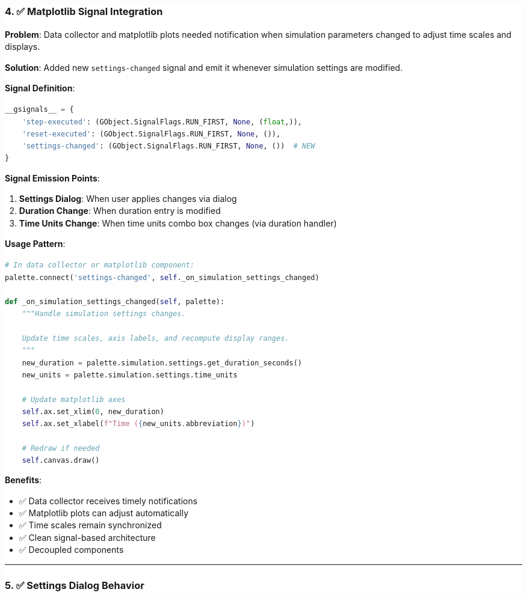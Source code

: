 
### 4. ✅ Matplotlib Signal Integration

**Problem**: Data collector and matplotlib plots needed notification when simulation parameters changed to adjust time scales and displays.

**Solution**: Added new `settings-changed` signal and emit it whenever simulation settings are modified.

**Signal Definition**:
```python
__gsignals__ = {
    'step-executed': (GObject.SignalFlags.RUN_FIRST, None, (float,)),
    'reset-executed': (GObject.SignalFlags.RUN_FIRST, None, ()),
    'settings-changed': (GObject.SignalFlags.RUN_FIRST, None, ())  # NEW
}
```

**Signal Emission Points**:
1. **Settings Dialog**: When user applies changes via dialog
2. **Duration Change**: When duration entry is modified
3. **Time Units Change**: When time units combo box changes (via duration handler)

**Usage Pattern**:
```python
# In data collector or matplotlib component:
palette.connect('settings-changed', self._on_simulation_settings_changed)

def _on_simulation_settings_changed(self, palette):
    """Handle simulation settings changes.
    
    Update time scales, axis labels, and recompute display ranges.
    """
    new_duration = palette.simulation.settings.get_duration_seconds()
    new_units = palette.simulation.settings.time_units
    
    # Update matplotlib axes
    self.ax.set_xlim(0, new_duration)
    self.ax.set_xlabel(f"Time ({new_units.abbreviation})")
    
    # Redraw if needed
    self.canvas.draw()
```

**Benefits**:
- ✅ Data collector receives timely notifications
- ✅ Matplotlib plots can adjust automatically
- ✅ Time scales remain synchronized
- ✅ Clean signal-based architecture
- ✅ Decoupled components

---

### 5. ✅ Settings Dialog Behavior
